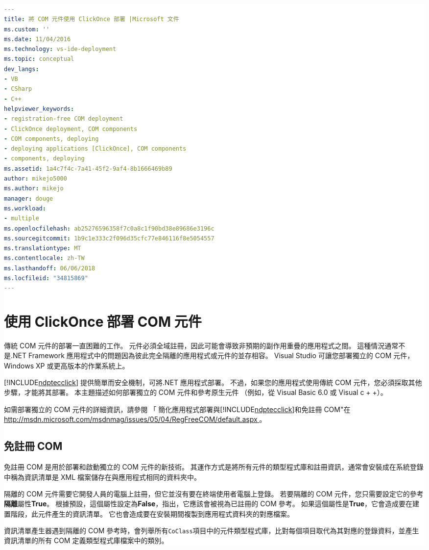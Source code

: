 ```yaml
---
title: 將 COM 元件使用 ClickOnce 部署 |Microsoft 文件
ms.custom: ''
ms.date: 11/04/2016
ms.technology: vs-ide-deployment
ms.topic: conceptual
dev_langs:
- VB
- CSharp
- C++
helpviewer_keywords:
- registration-free COM deployment
- ClickOnce deployment, COM components
- COM components, deploying
- deploying applications [ClickOnce], COM components
- components, deploying
ms.assetid: 1a4c7f4c-7a41-45f2-9af4-8b1666469b89
author: mikejo5000
ms.author: mikejo
manager: douge
ms.workload:
- multiple
ms.openlocfilehash: ab25276596358f7c0a8c1f90bd38e89686e3196c
ms.sourcegitcommit: 1b9c1e333c2f096d35cfc77e846116f8e5054557
ms.translationtype: MT
ms.contentlocale: zh-TW
ms.lasthandoff: 06/06/2018
ms.locfileid: "34815869"
---
```

# <a name="deploying-com-components-with-clickonce"></a>使用 ClickOnce 部署 COM 元件
傳統 COM 元件的部署一直困難的工作。 元件必須全域註冊，因此可能會導致非預期的副作用重疊的應用程式之間。 這種情況通常不是.NET Framework 應用程式中的問題因為彼此完全隔離的應用程式或元件的並存相容。 Visual Studio 可讓您部署獨立的 COM 元件，Windows XP 或更高版本的作業系統上。  
  
 [!INCLUDE[ndptecclick](../deployment/includes/ndptecclick_md.md)] 提供簡單而安全機制，可將.NET 應用程式部署。 不過，如果您的應用程式使用傳統 COM 元件，您必須採取其他步驟，才能將其部署。 本主題描述如何部署獨立的 COM 元件和參考原生元件 （例如，從 Visual Basic 6.0 或 Visual c + +）。  
  
 如需部署獨立的 COM 元件的詳細資訊，請參閱 「 簡化應用程式部署與[!INCLUDE[ndptecclick](../deployment/includes/ndptecclick_md.md)]和免註冊 COM"在[ http://msdn.microsoft.com/msdnmag/issues/05/04/RegFreeCOM/default.aspx ](http://msdn.microsoft.com/msdnmag/issues/05/04/RegFreeCOM/default.aspx)。  
  
## <a name="registration-free-com"></a>免註冊 COM  
 免註冊 COM 是用於部署和啟動獨立的 COM 元件的新技術。 其運作方式是將所有元件的類型程式庫和註冊資訊，通常會安裝成在系統登錄中稱為資訊清單是 XML 檔案儲存在與應用程式相同的資料夾中。  
  
 隔離的 COM 元件需要它開發人員的電腦上註冊，但它並沒有要在終端使用者電腦上登錄。 若要隔離的 COM 元件，您只需要設定它的參考**隔離**屬性**True**。 根據預設，這個屬性設定為**False**，指出，它應該會被視為已註冊的 COM 參考。 如果這個屬性是**True**，它會造成要在建置階段，此元件產生的資訊清單。 它也會造成要在安裝期間複製到應用程式資料夾的對應檔案。  
  
 資訊清單產生器遇到隔離的 COM 參考時，會列舉所有`CoClass`項目中的元件類型程式庫，比對每個項目取代為其對應的登錄資料，並產生資訊清單的所有 COM 定義類型程式庫檔案中的類別。  
  